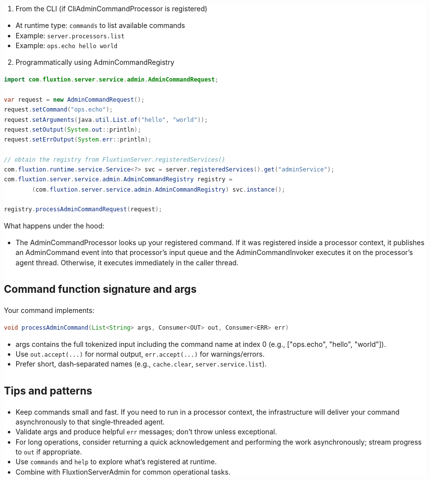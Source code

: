 1) From the CLI (if CliAdminCommandProcessor is registered)

- At runtime type: `commands` to list available commands
- Example: `server.processors.list`
- Example: `ops.echo hello world`

2) Programmatically using AdminCommandRegistry

```java
import com.fluxtion.server.service.admin.AdminCommandRequest;

var request = new AdminCommandRequest();
request.setCommand("ops.echo");
request.setArguments(java.util.List.of("hello", "world"));
request.setOutput(System.out::println);
request.setErrOutput(System.err::println);

// obtain the registry from FluxtionServer.registeredServices()
com.fluxtion.runtime.service.Service<?> svc = server.registeredServices().get("adminService");
com.fluxtion.server.service.admin.AdminCommandRegistry registry =
        (com.fluxtion.server.service.admin.AdminCommandRegistry) svc.instance();

registry.processAdminCommandRequest(request);
```

What happens under the hood:

- The AdminCommandProcessor looks up your registered command. If it was registered inside a processor context, it
  publishes an AdminCommand event into that processor’s input queue and the AdminCommandInvoker executes it on the
  processor’s agent thread. Otherwise, it executes immediately in the caller thread.

## Command function signature and args

Your command implements:

```java
void processAdminCommand(List<String> args, Consumer<OUT> out, Consumer<ERR> err)
```

- args contains the full tokenized input including the command name at index 0 (e.g., ["ops.echo", "hello", "world"]).
- Use `out.accept(...)` for normal output, `err.accept(...)` for warnings/errors.
- Prefer short, dash‑separated names (e.g., `cache.clear`, `server.service.list`).

## Tips and patterns

- Keep commands small and fast. If you need to run in a processor context, the infrastructure will deliver your command
  asynchronously to that single‑threaded agent.
- Validate args and produce helpful `err` messages; don’t throw unless exceptional.
- For long operations, consider returning a quick acknowledgement and performing the work asynchronously; stream
  progress to `out` if appropriate.
- Use `commands` and `help` to explore what’s registered at runtime.
- Combine with FluxtionServerAdmin for common operational tasks.
